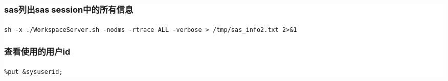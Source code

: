 ### sas列出sas session中的所有信息

```shell
sh -x ./WorkspaceServer.sh -nodms -rtrace ALL -verbose > /tmp/sas_info2.txt 2>&1 
```



### 查看使用的用户id

```SAS
%put &sysuserid;
```









